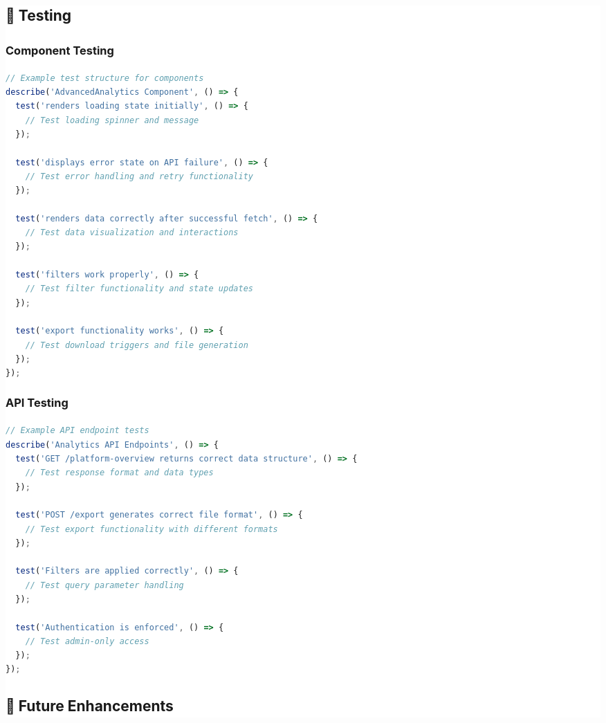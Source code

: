 ## 🧪 Testing

### Component Testing
```typescript
// Example test structure for components
describe('AdvancedAnalytics Component', () => {
  test('renders loading state initially', () => {
    // Test loading spinner and message
  });
  
  test('displays error state on API failure', () => {
    // Test error handling and retry functionality  
  });
  
  test('renders data correctly after successful fetch', () => {
    // Test data visualization and interactions
  });
  
  test('filters work properly', () => {
    // Test filter functionality and state updates
  });
  
  test('export functionality works', () => {
    // Test download triggers and file generation
  });
});
```

### API Testing
```javascript
// Example API endpoint tests
describe('Analytics API Endpoints', () => {
  test('GET /platform-overview returns correct data structure', () => {
    // Test response format and data types
  });
  
  test('POST /export generates correct file format', () => {
    // Test export functionality with different formats
  });
  
  test('Filters are applied correctly', () => {
    // Test query parameter handling
  });
  
  test('Authentication is enforced', () => {
    // Test admin-only access
  });
});
```

## 🚀 Future Enhancements
